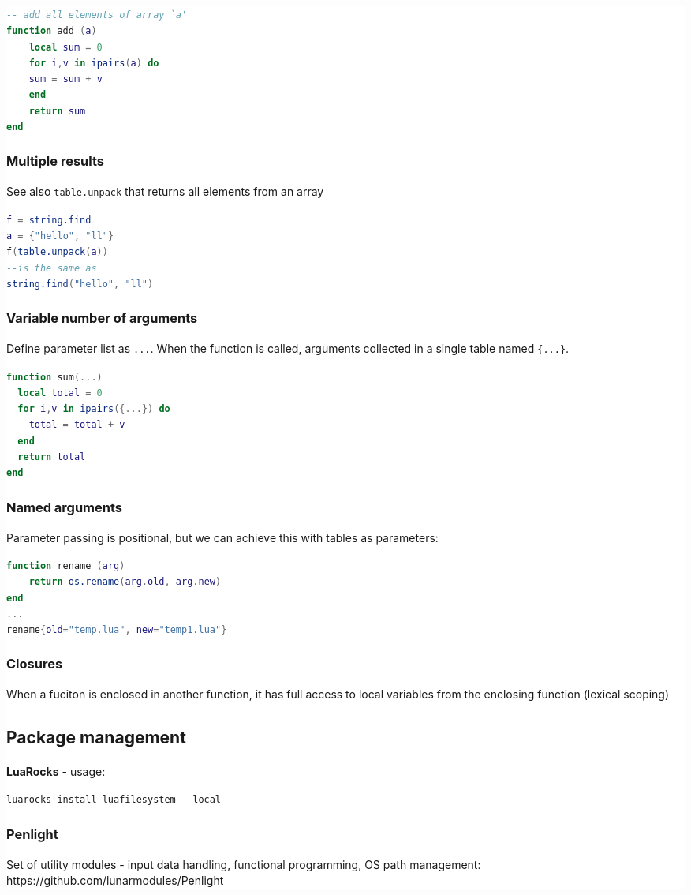 ```lua
-- add all elements of array `a'
function add (a)
    local sum = 0
    for i,v in ipairs(a) do
    sum = sum + v
    end
    return sum
end
```

### Multiple results

See also `table.unpack` that returns all elements from an array

```lua
f = string.find
a = {"hello", "ll"}
f(table.unpack(a))
--is the same as
string.find("hello", "ll")
```

### Variable number of arguments

Define parameter list as `...`.
When the function is called, arguments collected in a single table named `{...}`.

```lua
function sum(...)
  local total = 0
  for i,v in ipairs({...}) do
    total = total + v
  end
  return total
end
```

### Named arguments

Parameter passing is positional, but we can achieve this with tables as parameters:

```lua
function rename (arg)
    return os.rename(arg.old, arg.new)
end
...
rename{old="temp.lua", new="temp1.lua"}
```

### Closures
When a fuciton is enclosed in another function, it has full access to local variables from the enclosing function (lexical scoping)

## Package management

**LuaRocks** - usage:

```
luarocks install luafilesystem --local
```

### Penlight

Set of utility modules - input data handling, functional programming, OS path management: https://github.com/lunarmodules/Penlight
